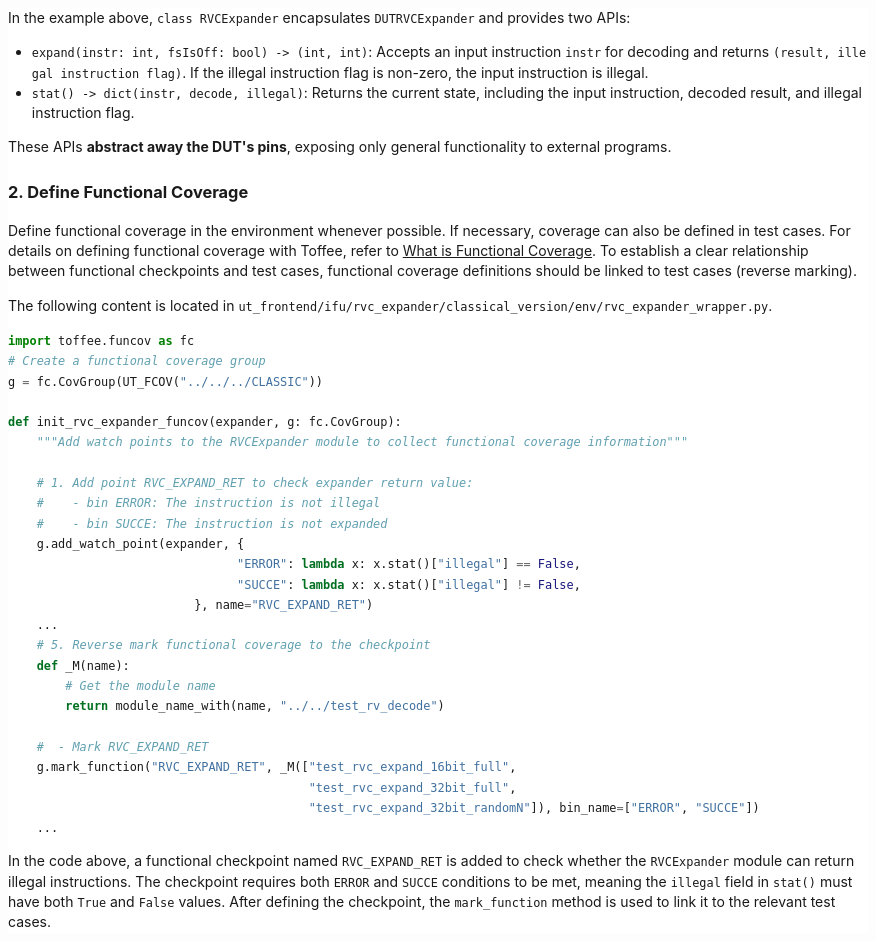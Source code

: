 In the example above, `class RVCExpander` encapsulates `DUTRVCExpander` and provides two APIs:

- `expand(instr: int, fsIsOff: bool) -> (int, int)`: Accepts an input instruction `instr` for decoding and returns `(result, illegal instruction flag)`. If the illegal instruction flag is non-zero, the input instruction is illegal.
- `stat() -> dict(instr, decode, illegal)`: Returns the current state, including the input instruction, decoded result, and illegal instruction flag.

These APIs **abstract away the DUT's pins**, exposing only general functionality to external programs.

### 2. Define Functional Coverage

Define functional coverage in the environment whenever possible. If necessary, coverage can also be defined in test cases. For details on defining functional coverage with Toffee, refer to [What is Functional Coverage](http://localhost:1313/docs/03_add_test/05_cover_func/). To establish a clear relationship between functional checkpoints and test cases, functional coverage definitions should be linked to test cases (reverse marking).

The following content is located in `ut_frontend/ifu/rvc_expander/classical_version/env/rvc_expander_wrapper.py`.

```python
import toffee.funcov as fc
# Create a functional coverage group
g = fc.CovGroup(UT_FCOV("../../../CLASSIC"))

def init_rvc_expander_funcov(expander, g: fc.CovGroup):
    """Add watch points to the RVCExpander module to collect functional coverage information"""

    # 1. Add point RVC_EXPAND_RET to check expander return value:
    #    - bin ERROR: The instruction is not illegal
    #    - bin SUCCE: The instruction is not expanded
    g.add_watch_point(expander, {
                                "ERROR": lambda x: x.stat()["illegal"] == False,
                                "SUCCE": lambda x: x.stat()["illegal"] != False,
                          }, name="RVC_EXPAND_RET")
    ...
    # 5. Reverse mark functional coverage to the checkpoint
    def _M(name):
        # Get the module name
        return module_name_with(name, "../../test_rv_decode")

    #  - Mark RVC_EXPAND_RET
    g.mark_function("RVC_EXPAND_RET", _M(["test_rvc_expand_16bit_full",
                                          "test_rvc_expand_32bit_full",
                                          "test_rvc_expand_32bit_randomN"]), bin_name=["ERROR", "SUCCE"])
    ...
```

In the code above, a functional checkpoint named `RVC_EXPAND_RET` is added to check whether the `RVCExpander` module can return illegal instructions. The checkpoint requires both `ERROR` and `SUCCE` conditions to be met, meaning the `illegal` field in `stat()` must have both `True` and `False` values. After defining the checkpoint, the `mark_function` method is used to link it to the relevant test cases.
